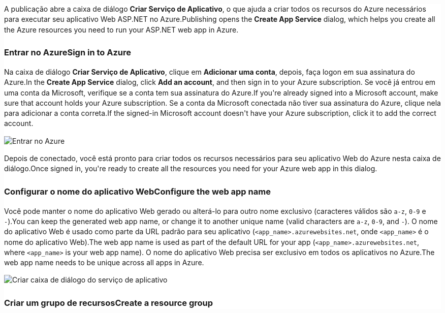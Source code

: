 <span data-ttu-id="a3a5e-141">A publicação abre a caixa de diálogo **Criar Serviço de Aplicativo**, o que ajuda a criar todos os recursos do Azure necessários para executar seu aplicativo Web ASP.NET no Azure.</span><span class="sxs-lookup"><span data-stu-id="a3a5e-141">Publishing opens the **Create App Service** dialog, which helps you create all the Azure resources you need to run your ASP.NET web app in Azure.</span></span>

### <a name="sign-in-to-azure"></a><span data-ttu-id="a3a5e-142">Entrar no Azure</span><span class="sxs-lookup"><span data-stu-id="a3a5e-142">Sign in to Azure</span></span>

<span data-ttu-id="a3a5e-143">Na caixa de diálogo **Criar Serviço de Aplicativo**, clique em **Adicionar uma conta**, depois, faça logon em sua assinatura do Azure.</span><span class="sxs-lookup"><span data-stu-id="a3a5e-143">In the **Create App Service** dialog, click **Add an account**, and then sign in to your Azure subscription.</span></span> <span data-ttu-id="a3a5e-144">Se você já entrou em uma conta da Microsoft, verifique se a conta tem sua assinatura do Azure.</span><span class="sxs-lookup"><span data-stu-id="a3a5e-144">If you're already signed into a Microsoft account, make sure that account holds your Azure subscription.</span></span> <span data-ttu-id="a3a5e-145">Se a conta da Microsoft conectada não tiver sua assinatura do Azure, clique nela para adicionar a conta correta.</span><span class="sxs-lookup"><span data-stu-id="a3a5e-145">If the signed-in Microsoft account doesn't have your Azure subscription, click it to add the correct account.</span></span>
   
![Entrar no Azure](./media/app-service-web-tutorial-dotnet-sqldatabase/sign-in-azure.png)

<span data-ttu-id="a3a5e-147">Depois de conectado, você está pronto para criar todos os recursos necessários para seu aplicativo Web do Azure nesta caixa de diálogo.</span><span class="sxs-lookup"><span data-stu-id="a3a5e-147">Once signed in, you're ready to create all the resources you need for your Azure web app in this dialog.</span></span>

### <a name="configure-the-web-app-name"></a><span data-ttu-id="a3a5e-148">Configurar o nome do aplicativo Web</span><span class="sxs-lookup"><span data-stu-id="a3a5e-148">Configure the web app name</span></span>

<span data-ttu-id="a3a5e-149">Você pode manter o nome do aplicativo Web gerado ou alterá-lo para outro nome exclusivo (caracteres válidos são `a-z`, `0-9` e `-`).</span><span class="sxs-lookup"><span data-stu-id="a3a5e-149">You can keep the generated web app name, or change it to another unique name (valid characters are `a-z`, `0-9`, and `-`).</span></span> <span data-ttu-id="a3a5e-150">O nome do aplicativo Web é usado como parte da URL padrão para seu aplicativo (`<app_name>.azurewebsites.net`, onde `<app_name>` é o nome do aplicativo Web).</span><span class="sxs-lookup"><span data-stu-id="a3a5e-150">The web app name is used as part of the default URL for your app (`<app_name>.azurewebsites.net`, where `<app_name>` is your web app name).</span></span> <span data-ttu-id="a3a5e-151">O nome do aplicativo Web precisa ser exclusivo em todos os aplicativos no Azure.</span><span class="sxs-lookup"><span data-stu-id="a3a5e-151">The web app name needs to be unique across all apps in Azure.</span></span> 

![Criar caixa de diálogo do serviço de aplicativo](media/app-service-web-tutorial-dotnet-sqldatabase/wan.png)

### <a name="create-a-resource-group"></a><span data-ttu-id="a3a5e-153">Criar um grupo de recursos</span><span class="sxs-lookup"><span data-stu-id="a3a5e-153">Create a resource group</span></span>
